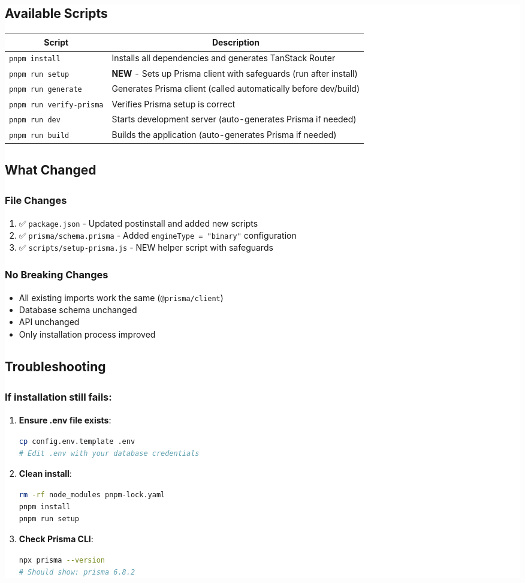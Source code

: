 ## Available Scripts

| Script | Description |
|--------|-------------|
| `pnpm install` | Installs all dependencies and generates TanStack Router |
| `pnpm run setup` | **NEW** - Sets up Prisma client with safeguards (run after install) |
| `pnpm run generate` | Generates Prisma client (called automatically before dev/build) |
| `pnpm run verify-prisma` | Verifies Prisma setup is correct |
| `pnpm run dev` | Starts development server (auto-generates Prisma if needed) |
| `pnpm run build` | Builds the application (auto-generates Prisma if needed) |

## What Changed

### File Changes
1. ✅ `package.json` - Updated postinstall and added new scripts
2. ✅ `prisma/schema.prisma` - Added `engineType = "binary"` configuration
3. ✅ `scripts/setup-prisma.js` - NEW helper script with safeguards

### No Breaking Changes
- All existing imports work the same (`@prisma/client`)
- Database schema unchanged
- API unchanged
- Only installation process improved

## Troubleshooting

### If installation still fails:

1. **Ensure .env file exists**:
   ```bash
   cp config.env.template .env
   # Edit .env with your database credentials
   ```

2. **Clean install**:
   ```bash
   rm -rf node_modules pnpm-lock.yaml
   pnpm install
   pnpm run setup
   ```

3. **Check Prisma CLI**:
   ```bash
   npx prisma --version
   # Should show: prisma 6.8.2
   ```
